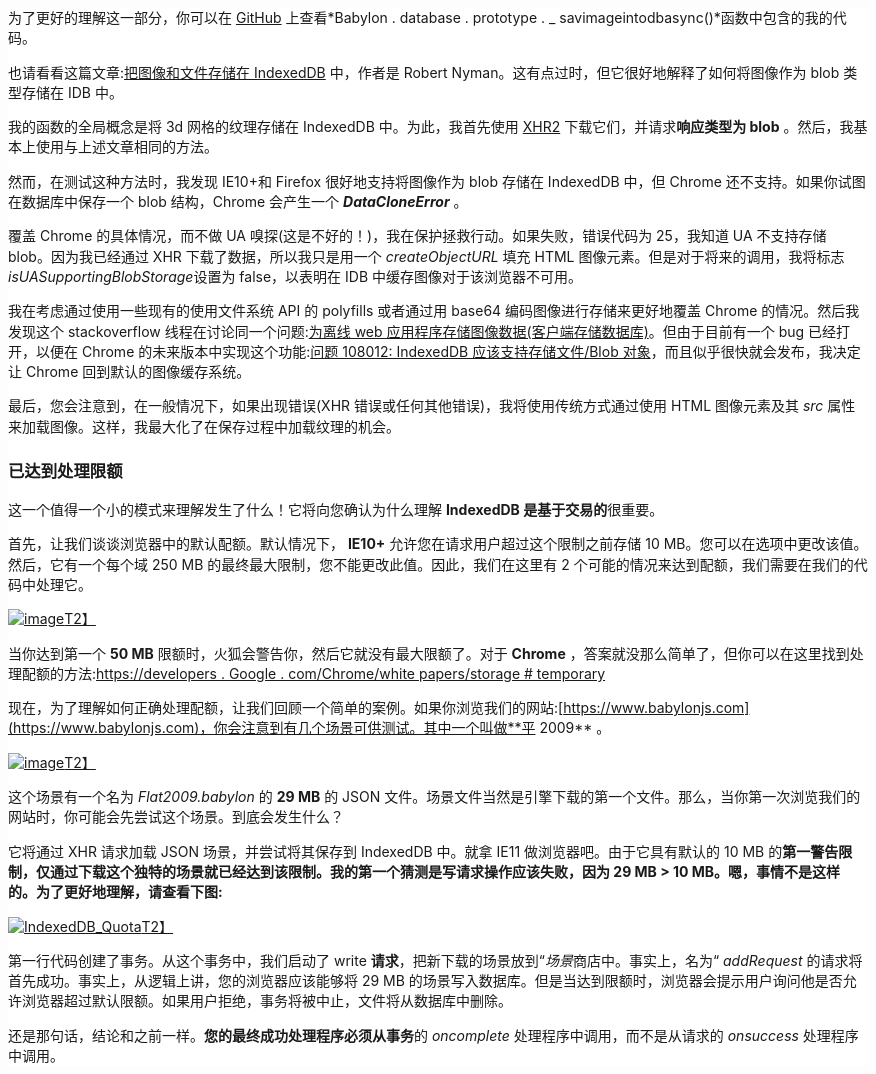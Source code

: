 为了更好的理解这一部分，你可以在 [GitHub](https://github.com/BabylonJS/Babylon.js/blob/master/Babylon/Tools/babylon.database.js) 上查看*Babylon . database . prototype . _ savimageintodbasync()*函数中包含的我的代码。

也请看看这篇文章:[把图像和文件存储在 IndexedDB](https://hacks.mozilla.org/2012/02/storing-images-and-files-in-indexeddb/) 中，作者是 Robert Nyman。这有点过时，但它很好地解释了如何将图像作为 blob 类型存储在 IDB 中。

我的函数的全局概念是将 3d 网格的纹理存储在 IndexedDB 中。为此，我首先使用 [XHR2](https://www.w3.org/TR/XMLHttpRequest2/) 下载它们，并请求**响应类型为 blob** 。然后，我基本上使用与上述文章相同的方法。

然而，在测试这种方法时，我发现 IE10+和 Firefox 很好地支持将图像作为 blob 存储在 IndexedDB 中，但 Chrome 还不支持。如果你试图在数据库中保存一个 blob 结构，Chrome 会产生一个 ***DataCloneError*** 。

覆盖 Chrome 的具体情况，而不做 UA 嗅探(这是不好的！)，我在保护拯救行动。如果失败，错误代码为 25，我知道 UA 不支持存储 blob。因为我已经通过 XHR 下载了数据，所以我只是用一个 *createObjectURL* 填充 HTML 图像元素。但是对于将来的调用，我将标志*isUASupportingBlobStorage*设置为 false，以表明在 IDB 中缓存图像对于该浏览器不可用。

我在考虑通过使用一些现有的使用文件系统 API 的 polyfills 或者通过用 base64 编码图像进行存储来更好地覆盖 Chrome 的情况。然后我发现这个 stackoverflow 线程在讨论同一个问题:[为离线 web 应用程序存储图像数据(客户端存储数据库)](https://stackoverflow.com/questions/14113278/storing-image-data-for-offline-web-application-client-side-storage-database)。但由于目前有一个 bug 已经打开，以便在 Chrome 的未来版本中实现这个功能:[问题 108012: IndexedDB 应该支持存储文件/Blob 对象](https://code.google.com/p/chromium/issues/detail?id=108012)，而且似乎很快就会发布，我决定让 Chrome 回到默认的图像缓存系统。

最后，您会注意到，在一般情况下，如果出现错误(XHR 错误或任何其他错误)，我将使用传统方式通过使用 HTML 图像元素及其 *src* 属性来加载图像。这样，我最大化了在保存过程中加载纹理的机会。

### 已达到处理限额

这一个值得一个小的模式来理解发生了什么！它将向您确认为什么理解 **IndexedDB 是基于交易的**很重要。

首先，让我们谈谈浏览器中的默认配额。默认情况下， **IE10+** 允许您在请求用户超过这个限制之前存储 10 MB。您可以在选项中更改该值。然后，它有一个每个域 250 MB 的最终最大限制，您不能更改此值。因此，我们在这里有 2 个可能的情况来达到配额，我们需要在我们的代码中处理它。

[![image](../Images/501b4ec722b32df73e3652707a387e60.png "image")T2】](https://blogs.msdn.com/cfs-file.ashx/__key/communityserver-blogs-components-weblogfiles/00-00-01-10-46-metablogapi/7658.image_5F00_763C4C16.png)

当你达到第一个 **50 MB** 限额时，火狐会警告你，然后它就没有最大限额了。对于 **Chrome** ，答案就没那么简单了，但你可以在这里找到处理配额的方法:[https://developers . Google . com/Chrome/white papers/storage # temporary](https://developers.google.com/chrome/whitepapers/storage#temporary)

现在，为了理解如何正确处理配额，让我们回顾一个简单的案例。如果你浏览我们的网站:[https://www.babylonjs.com](https://www.babylonjs.com)，你会注意到有几个场景可供测试。其中一个叫做**平 2009** 。

[![image](../Images/8696a3012eb91cce99caddc7f6c0fa66.png "image")T2】](https://www.babylonjs.com/)

这个场景有一个名为 *Flat2009.babylon* 的 **29 MB** 的 JSON 文件。场景文件当然是引擎下载的第一个文件。那么，当你第一次浏览我们的网站时，你可能会先尝试这个场景。到底会发生什么？

它将通过 XHR 请求加载 JSON 场景，并尝试将其保存到 IndexedDB 中。就拿 IE11 做浏览器吧。由于它具有默认的 10 MB 的**第一警告限制，仅通过下载这个独特的场景就已经达到该限制。我的第一个猜测是写请求操作应该失败，因为 29 MB > 10 MB。嗯，事情不是这样的。为了更好地理解，请查看下图:**

[![IndexedDB_Quota](../Images/5f4efcdf0c31dbc73b04ff1f81dbefed.png "IndexedDB_Quota")T2】](https://blogs.msdn.com/cfs-file.ashx/__key/communityserver-blogs-components-weblogfiles/00-00-01-10-46-metablogapi/3716.IndexedDB_5F00_Quota_5F00_635493E7.png)

第一行代码创建了事务。从这个事务中，我们启动了 write **请求**，把新下载的场景放到“*场景*商店中。事实上，名为“ *addRequest* 的请求将首先成功。事实上，从逻辑上讲，您的浏览器应该能够将 29 MB 的场景写入数据库。但是当达到限额时，浏览器会提示用户询问他是否允许浏览器超过默认限额。如果用户拒绝，事务将被中止，文件将从数据库中删除。

还是那句话，结论和之前一样。**您的最终成功处理程序必须从事务**的 *oncomplete* 处理程序中调用，而不是从请求的 *onsuccess* 处理程序中调用。
